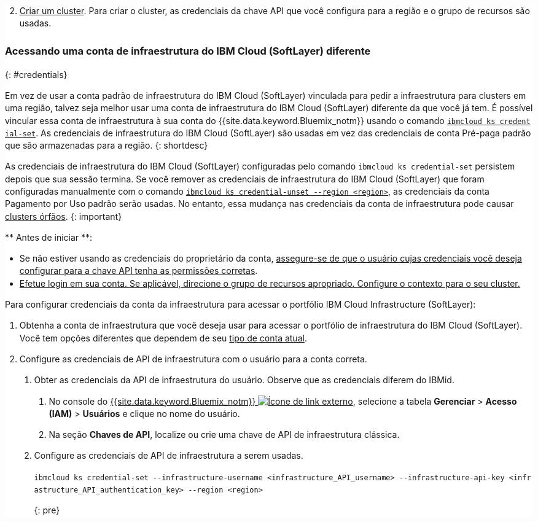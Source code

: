 2. [Criar um cluster](/docs/containers?topic=containers-clusters). Para criar o cluster, as credenciais da chave API que você configura para a região e o grupo de recursos são usadas.

### Acessando uma conta de infraestrutura do IBM Cloud (SoftLayer) diferente
{: #credentials}

Em vez de usar a conta padrão de infraestrutura do IBM Cloud (SoftLayer) vinculada para pedir a infraestrutura para clusters em uma região, talvez seja melhor usar uma conta de infraestrutura do IBM Cloud (SoftLayer) diferente da que você já tem. É possível vincular essa conta de infraestrutura à sua conta do {{site.data.keyword.Bluemix_notm}} usando o comando [`ibmcloud ks credential-set`](/docs/containers?topic=containers-cli-plugin-kubernetes-service-cli#cs_credentials_set). As credenciais de infraestrutura do IBM Cloud (SoftLayer) são usadas em vez das credenciais de conta Pré-paga padrão que são armazenadas para a região.
{: shortdesc}

As credenciais de infraestrutura do IBM Cloud (SoftLayer) configuradas pelo comando `ibmcloud ks credential-set` persistem depois que sua sessão termina. Se você remover as credenciais de infraestrutura do IBM Cloud (SoftLayer) que foram configuradas manualmente com o comando [`ibmcloud ks credential-unset --region <region>`](/docs/containers?topic=containers-cli-plugin-kubernetes-service-cli#cs_credentials_unset), as credenciais da conta Pagamento por Uso padrão serão usadas. No entanto, essa mudança nas credenciais da conta de infraestrutura pode causar [clusters órfãos](/docs/containers?topic=containers-cs_troubleshoot_clusters#orphaned).
{: important}

** Antes de iniciar **:
- Se não estiver usando as credenciais do proprietário da conta, [assegure-se de que o usuário cujas credenciais você deseja configurar para a chave API tenha as permissões corretas](#owner_permissions).
- [Efetue login em sua conta. Se aplicável, direcione o grupo de recursos apropriado. Configure o contexto para o seu cluster.](/docs/containers?topic=containers-cs_cli_install#cs_cli_configure)

Para configurar credenciais da conta da infraestrutura para acessar o portfólio IBM Cloud Infrastructure (SoftLayer):

1. Obtenha a conta de infraestrutura que você deseja usar para acessar o portfólio de infraestrutura do IBM Cloud (SoftLayer). Você tem opções diferentes que dependem de seu [tipo de conta atual](#understand_infra).

2.  Configure as credenciais de API de infraestrutura com o usuário para a conta correta.

    1.  Obter as credenciais da API de infraestrutura do usuário. Observe que as credenciais diferem do IBMid.

        1.  No console do [{{site.data.keyword.Bluemix_notm}} ![Ícone de link externo](../icons/launch-glyph.svg "Ícone de link externo")](https://cloud.ibm.com/), selecione a tabela **Gerenciar** > **Acesso (IAM)** > **Usuários** e clique no nome do usuário.

        2.  Na seção **Chaves de API**, localize ou crie uma chave de API de infraestrutura clássica.   

    2.  Configure as credenciais de API de infraestrutura a serem usadas.
        ```
        ibmcloud ks credential-set --infrastructure-username <infrastructure_API_username> --infrastructure-api-key <infrastructure_API_authentication_key> --region <region>
        ```
        {: pre}
